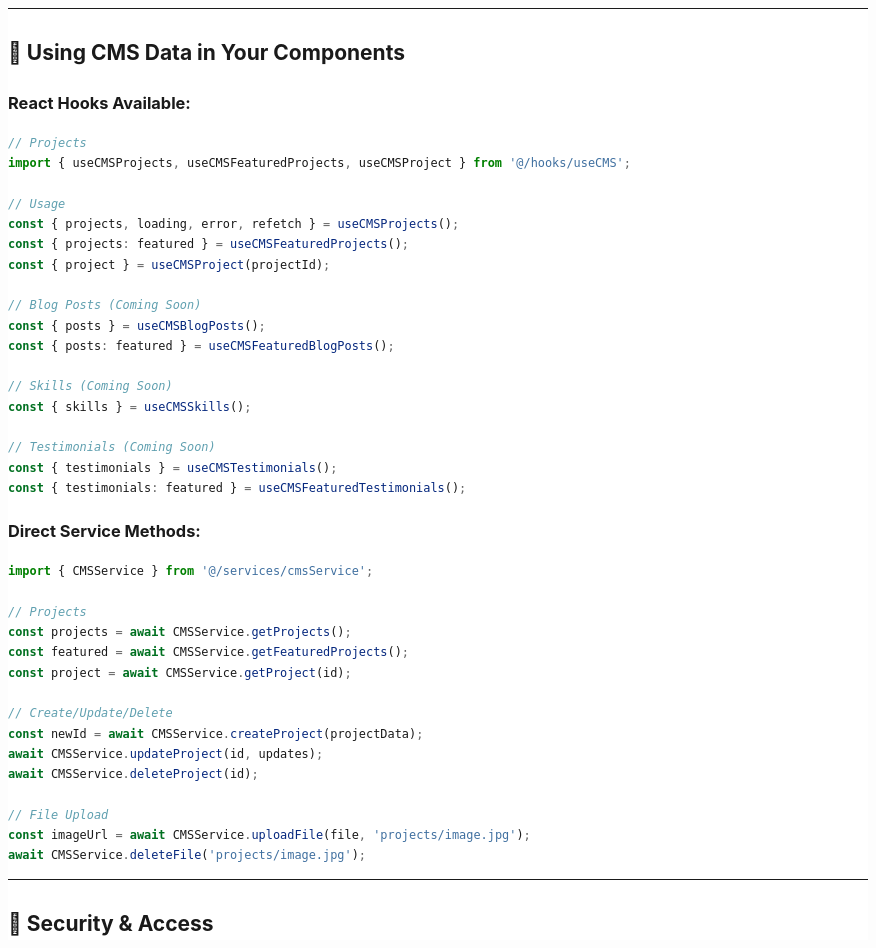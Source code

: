 
---

## 🔧 **Using CMS Data in Your Components**

### **React Hooks Available:**

```typescript
// Projects
import { useCMSProjects, useCMSFeaturedProjects, useCMSProject } from '@/hooks/useCMS';

// Usage
const { projects, loading, error, refetch } = useCMSProjects();
const { projects: featured } = useCMSFeaturedProjects();
const { project } = useCMSProject(projectId);

// Blog Posts (Coming Soon)
const { posts } = useCMSBlogPosts();
const { posts: featured } = useCMSFeaturedBlogPosts();

// Skills (Coming Soon)
const { skills } = useCMSSkills();

// Testimonials (Coming Soon)
const { testimonials } = useCMSTestimonials();
const { testimonials: featured } = useCMSFeaturedTestimonials();
```

### **Direct Service Methods:**

```typescript
import { CMSService } from '@/services/cmsService';

// Projects
const projects = await CMSService.getProjects();
const featured = await CMSService.getFeaturedProjects();
const project = await CMSService.getProject(id);

// Create/Update/Delete
const newId = await CMSService.createProject(projectData);
await CMSService.updateProject(id, updates);
await CMSService.deleteProject(id);

// File Upload
const imageUrl = await CMSService.uploadFile(file, 'projects/image.jpg');
await CMSService.deleteFile('projects/image.jpg');
```

---

## 🔐 **Security & Access**
